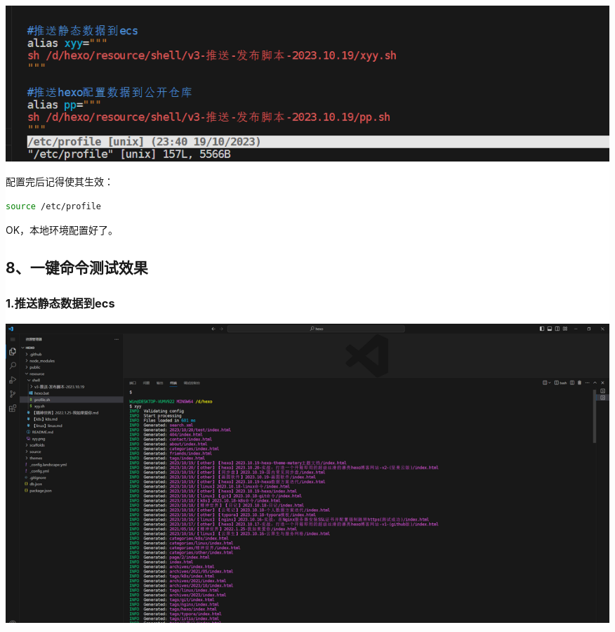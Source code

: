 ![image-20231020063526513](README.assests/image-20231020063526513-1697757503901-132.png)

配置完后记得使其生效：

```bash
source /etc/profile
```

OK，本地环境配置好了。

## 8、一键命令测试效果

### 1.推送静态数据到ecs

![image-20231020065955722](README.assests/image-20231020065955722-1697757503901-133.png)
